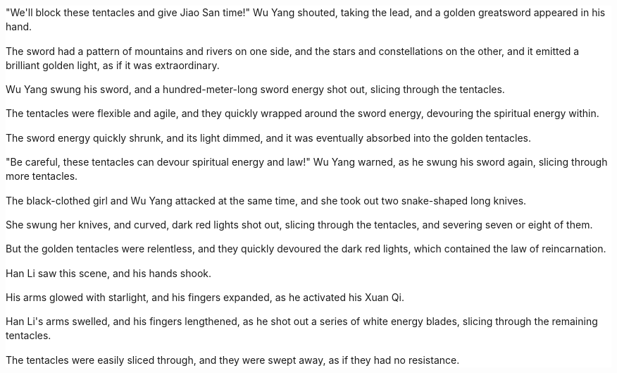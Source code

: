 "We'll block these tentacles and give Jiao San time!" Wu Yang shouted, taking the lead, and a golden greatsword appeared in his hand.

The sword had a pattern of mountains and rivers on one side, and the stars and constellations on the other, and it emitted a brilliant golden light, as if it was extraordinary.

Wu Yang swung his sword, and a hundred-meter-long sword energy shot out, slicing through the tentacles.

The tentacles were flexible and agile, and they quickly wrapped around the sword energy, devouring the spiritual energy within.

The sword energy quickly shrunk, and its light dimmed, and it was eventually absorbed into the golden tentacles.

"Be careful, these tentacles can devour spiritual energy and law!" Wu Yang warned, as he swung his sword again, slicing through more tentacles.

The black-clothed girl and Wu Yang attacked at the same time, and she took out two snake-shaped long knives.

She swung her knives, and curved, dark red lights shot out, slicing through the tentacles, and severing seven or eight of them.

But the golden tentacles were relentless, and they quickly devoured the dark red lights, which contained the law of reincarnation.

Han Li saw this scene, and his hands shook.

His arms glowed with starlight, and his fingers expanded, as he activated his Xuan Qi.

Han Li's arms swelled, and his fingers lengthened, as he shot out a series of white energy blades, slicing through the remaining tentacles.

The tentacles were easily sliced through, and they were swept away, as if they had no resistance.